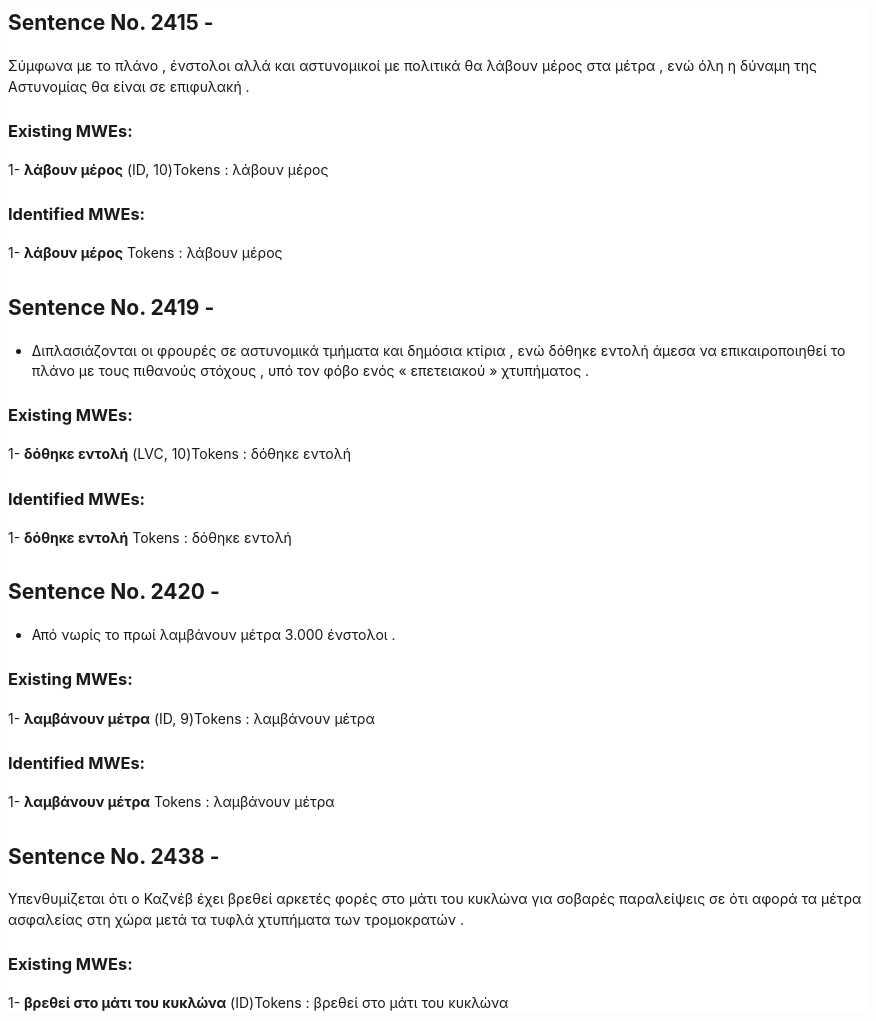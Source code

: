 ## Sentence No. 2415 - 
Σύμφωνα με το πλάνο , ένστολοι αλλά και αστυνομικοί με πολιτικά θα λάβουν μέρος στα μέτρα , ενώ όλη η δύναμη της Αστυνομίας θα είναι σε επιφυλακή . 
### Existing MWEs: 
1- **λάβουν μέρος** (ID, 10)Tokens : 
λάβουν
μέρος

### Identified MWEs: 
1- **λάβουν μέρος** Tokens : 
λάβουν
μέρος

## Sentence No. 2419 - 
- Διπλασιάζονται οι φρουρές σε αστυνομικά τμήματα και δημόσια κτίρια , ενώ δόθηκε εντολή άμεσα να επικαιροποιηθεί το πλάνο με τους πιθανούς στόχους , υπό τον φόβο ενός « επετειακού » χτυπήματος . 
### Existing MWEs: 
1- **δόθηκε εντολή** (LVC, 10)Tokens : 
δόθηκε
εντολή

### Identified MWEs: 
1- **δόθηκε εντολή** Tokens : 
δόθηκε
εντολή

## Sentence No. 2420 - 
- Από νωρίς το πρωί λαμβάνουν μέτρα 3.000 ένστολοι . 
### Existing MWEs: 
1- **λαμβάνουν μέτρα** (ID, 9)Tokens : 
λαμβάνουν
μέτρα

### Identified MWEs: 
1- **λαμβάνουν μέτρα** Tokens : 
λαμβάνουν
μέτρα

## Sentence No. 2438 - 
Υπενθυμίζεται ότι ο Καζνέβ έχει βρεθεί αρκετές φορές στο μάτι του κυκλώνα για σοβαρές παραλείψεις σε ότι αφορά τα μέτρα ασφαλείας στη χώρα μετά τα τυφλά χτυπήματα των τρομοκρατών . 
### Existing MWEs: 
1- **βρεθεί στο μάτι του κυκλώνα** (ID)Tokens : 
βρεθεί
στο
μάτι
του
κυκλώνα
